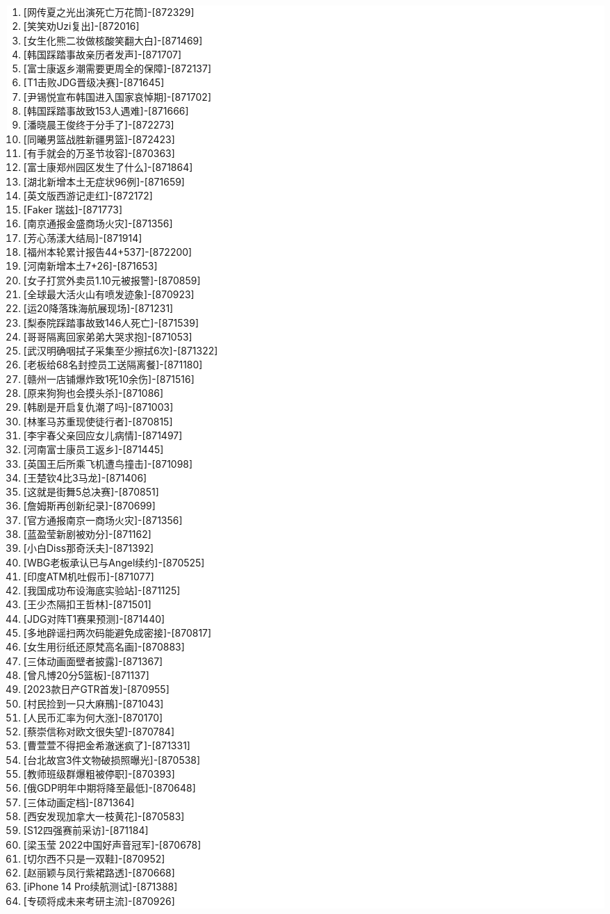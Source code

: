 1. [网传夏之光出演死亡万花筒]-[872329]
1. [笑笑劝Uzi复出]-[872016]
1. [女生化熊二妆做核酸笑翻大白]-[871469]
1. [韩国踩踏事故亲历者发声]-[871707]
1. [富士康返乡潮需要更周全的保障]-[872137]
1. [T1击败JDG晋级决赛]-[871645]
1. [尹锡悦宣布韩国进入国家哀悼期]-[871702]
1. [韩国踩踏事故致153人遇难]-[871666]
1. [潘晓晨王俊终于分手了]-[872273]
1. [同曦男篮战胜新疆男篮]-[872423]
1. [有手就会的万圣节妆容]-[870363]
1. [富士康郑州园区发生了什么]-[871864]
1. [湖北新增本土无症状96例]-[871659]
1. [英文版西游记走红]-[872172]
1. [Faker 瑞兹]-[871773]
1. [南京通报金盛商场火灾]-[871356]
1. [芳心荡漾大结局]-[871914]
1. [福州本轮累计报告44+537]-[872200]
1. [河南新增本土7+26]-[871653]
1. [女子打赏外卖员1.10元被报警]-[870859]
1. [全球最大活火山有喷发迹象]-[870923]
1. [运20降落珠海航展现场]-[871231]
1. [梨泰院踩踏事故致146人死亡]-[871539]
1. [哥哥隔离回家弟弟大哭求抱]-[871053]
1. [武汉明确咽拭子采集至少擦拭6次]-[871322]
1. [老板给68名封控员工送隔离餐]-[871180]
1. [赣州一店铺爆炸致1死10余伤]-[871516]
1. [原来狗狗也会摸头杀]-[871086]
1. [韩剧是开启复仇潮了吗]-[871003]
1. [林峯马苏重现使徒行者]-[870815]
1. [李宇春父亲回应女儿病情]-[871497]
1. [河南富士康员工返乡]-[871445]
1. [英国王后所乘飞机遭鸟撞击]-[871098]
1. [王楚钦4比3马龙]-[871406]
1. [这就是街舞5总决赛]-[870851]
1. [詹姆斯再创新纪录]-[870699]
1. [官方通报南京一商场火灾]-[871356]
1. [蓝盈莹新剧被劝分]-[871162]
1. [小白Diss那奇沃夫]-[871392]
1. [WBG老板承认已与Angel续约]-[870525]
1. [印度ATM机吐假币]-[871077]
1. [我国成功布设海底实验站]-[871125]
1. [王少杰隔扣王哲林]-[871501]
1. [JDG对阵T1赛果预测]-[871440]
1. [多地辟谣扫两次码能避免成密接]-[870817]
1. [女生用衍纸还原梵高名画]-[870883]
1. [三体动画面壁者披露]-[871367]
1. [曾凡博20分5篮板]-[871137]
1. [2023款日产GTR首发]-[870955]
1. [村民捡到一只大麻鳽]-[871043]
1. [人民币汇率为何大涨]-[870170]
1. [蔡崇信称对欧文很失望]-[870784]
1. [曹萱萱不得把金希澈迷疯了]-[871331]
1. [台北故宫3件文物破损照曝光]-[870538]
1. [教师班级群爆粗被停职]-[870393]
1. [俄GDP明年中期将降至最低]-[870648]
1. [三体动画定档]-[871364]
1. [西安发现加拿大一枝黄花]-[870583]
1. [S12四强赛前采访]-[871184]
1. [梁玉莹 2022中国好声音冠军]-[870678]
1. [切尔西不只是一双鞋]-[870952]
1. [赵丽颖与凤行紫裙路透]-[870668]
1. [iPhone 14 Pro续航测试]-[871388]
1. [专硕将成未来考研主流]-[870926]